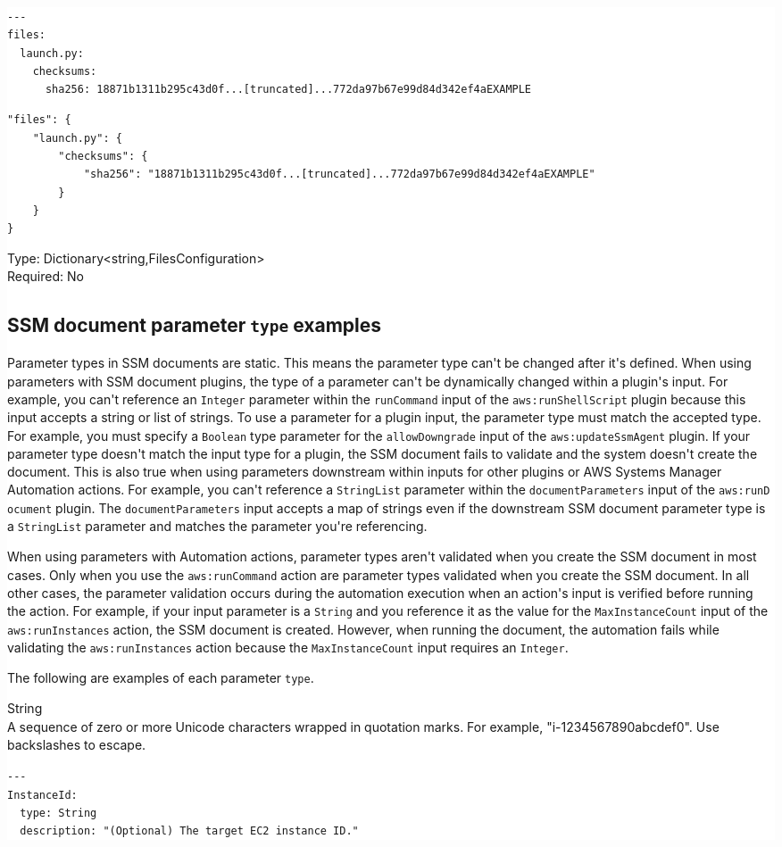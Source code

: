 ```
---
files:
  launch.py:
    checksums:
      sha256: 18871b1311b295c43d0f...[truncated]...772da97b67e99d84d342ef4aEXAMPLE
```

```
"files": {
    "launch.py": {
        "checksums": {
            "sha256": "18871b1311b295c43d0f...[truncated]...772da97b67e99d84d342ef4aEXAMPLE"
        }
    }
}
```
Type: Dictionary<string,FilesConfiguration>  
Required: No

## SSM document parameter `type` examples<a name="top-level-properties-type"></a>

Parameter types in SSM documents are static\. This means the parameter type can't be changed after it's defined\. When using parameters with SSM document plugins, the type of a parameter can't be dynamically changed within a plugin's input\. For example, you can't reference an `Integer` parameter within the `runCommand` input of the `aws:runShellScript` plugin because this input accepts a string or list of strings\. To use a parameter for a plugin input, the parameter type must match the accepted type\. For example, you must specify a `Boolean` type parameter for the `allowDowngrade` input of the `aws:updateSsmAgent` plugin\. If your parameter type doesn't match the input type for a plugin, the SSM document fails to validate and the system doesn't create the document\. This is also true when using parameters downstream within inputs for other plugins or AWS Systems Manager Automation actions\. For example, you can't reference a `StringList` parameter within the `documentParameters` input of the `aws:runDocument` plugin\. The `documentParameters` input accepts a map of strings even if the downstream SSM document parameter type is a `StringList` parameter and matches the parameter you're referencing\.

When using parameters with Automation actions, parameter types aren't validated when you create the SSM document in most cases\. Only when you use the `aws:runCommand` action are parameter types validated when you create the SSM document\. In all other cases, the parameter validation occurs during the automation execution when an action's input is verified before running the action\. For example, if your input parameter is a `String` and you reference it as the value for the `MaxInstanceCount` input of the `aws:runInstances` action, the SSM document is created\. However, when running the document, the automation fails while validating the `aws:runInstances` action because the `MaxInstanceCount` input requires an `Integer`\.

The following are examples of each parameter `type`\.

String  
A sequence of zero or more Unicode characters wrapped in quotation marks\. For example, "i\-1234567890abcdef0"\. Use backslashes to escape\.  

```
---
InstanceId:
  type: String
  description: "(Optional) The target EC2 instance ID."
```
